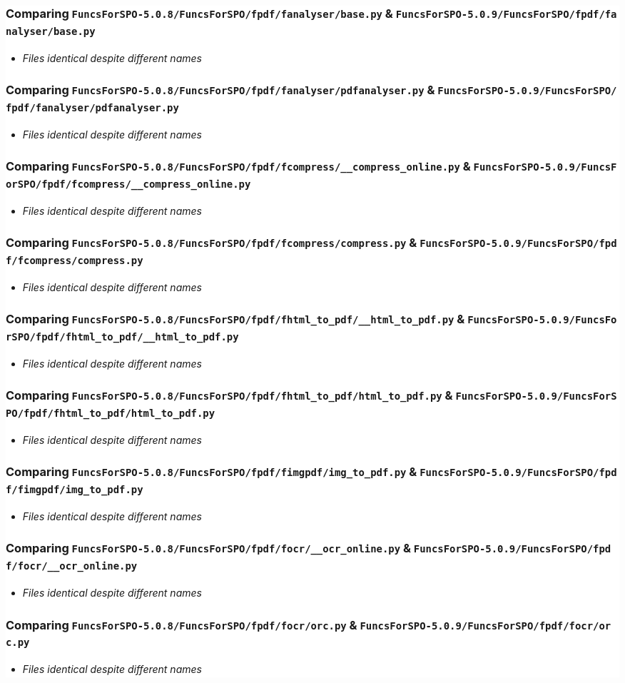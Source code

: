 ### Comparing `FuncsForSPO-5.0.8/FuncsForSPO/fpdf/fanalyser/base.py` & `FuncsForSPO-5.0.9/FuncsForSPO/fpdf/fanalyser/base.py`

 * *Files identical despite different names*

### Comparing `FuncsForSPO-5.0.8/FuncsForSPO/fpdf/fanalyser/pdfanalyser.py` & `FuncsForSPO-5.0.9/FuncsForSPO/fpdf/fanalyser/pdfanalyser.py`

 * *Files identical despite different names*

### Comparing `FuncsForSPO-5.0.8/FuncsForSPO/fpdf/fcompress/__compress_online.py` & `FuncsForSPO-5.0.9/FuncsForSPO/fpdf/fcompress/__compress_online.py`

 * *Files identical despite different names*

### Comparing `FuncsForSPO-5.0.8/FuncsForSPO/fpdf/fcompress/compress.py` & `FuncsForSPO-5.0.9/FuncsForSPO/fpdf/fcompress/compress.py`

 * *Files identical despite different names*

### Comparing `FuncsForSPO-5.0.8/FuncsForSPO/fpdf/fhtml_to_pdf/__html_to_pdf.py` & `FuncsForSPO-5.0.9/FuncsForSPO/fpdf/fhtml_to_pdf/__html_to_pdf.py`

 * *Files identical despite different names*

### Comparing `FuncsForSPO-5.0.8/FuncsForSPO/fpdf/fhtml_to_pdf/html_to_pdf.py` & `FuncsForSPO-5.0.9/FuncsForSPO/fpdf/fhtml_to_pdf/html_to_pdf.py`

 * *Files identical despite different names*

### Comparing `FuncsForSPO-5.0.8/FuncsForSPO/fpdf/fimgpdf/img_to_pdf.py` & `FuncsForSPO-5.0.9/FuncsForSPO/fpdf/fimgpdf/img_to_pdf.py`

 * *Files identical despite different names*

### Comparing `FuncsForSPO-5.0.8/FuncsForSPO/fpdf/focr/__ocr_online.py` & `FuncsForSPO-5.0.9/FuncsForSPO/fpdf/focr/__ocr_online.py`

 * *Files identical despite different names*

### Comparing `FuncsForSPO-5.0.8/FuncsForSPO/fpdf/focr/orc.py` & `FuncsForSPO-5.0.9/FuncsForSPO/fpdf/focr/orc.py`

 * *Files identical despite different names*
